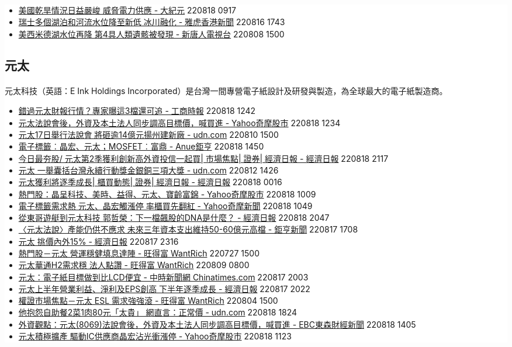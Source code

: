 - [美國乾旱情況日益嚴峻 威脅電力供應 - 大紀元](https://www.epochtimes.com/b5/22/8/17/n13804833.htm "美國乾旱情況日益嚴峻 威脅電力供應 - 大紀元") 220818 0917
- [瑞士多個湖泊和河流水位降至新低 冰川融化 - 雅虎香港新聞](https://hk.news.yahoo.com/%E7%91%9E%E5%A3%AB%E5%A4%9A%E5%80%8B%E6%B9%96%E6%B3%8A%E5%92%8C%E6%B2%B3%E6%B5%81%E6%B0%B4%E4%BD%8D%E9%99%8D%E8%87%B3%E6%96%B0%E4%BD%8E-%E5%86%B0%E5%B7%9D%E8%9E%8D%E5%8C%96-094332520.html "瑞士多個湖泊和河流水位降至新低 冰川融化 - 雅虎香港新聞") 220816 1743
- [美西米德湖水位再降 第4具人類遺骸被發現 - 新唐人電視台](https://www.ntdtv.com/b5/2022/08/08/a103497176.html "美西米德湖水位再降 第4具人類遺骸被發現 - 新唐人電視台") 220808 1500

## 元太

元太科技（英語：E Ink Holdings Incorporated）是台灣一間專營電子紙設計及研發與製造，為全球最大的電子紙製造商。
- [錯過元太財報行情？專家曝這3檔還可追 - 工商時報](https://ctee.com.tw/news/stocks/700111.html "錯過元太財報行情？專家曝這3檔還可追 - 工商時報") 220818 1242
- [元太法說會後，外資及本土法人同步調高目標價，喊買進 - Yahoo奇摩股市](https://tw.stock.yahoo.com/news/%E5%85%83%E5%A4%AA%E6%B3%95%E8%AA%AA%E6%9C%83%E5%BE%8C-%E5%A4%96%E8%B3%87%E5%8F%8A%E6%9C%AC%E5%9C%9F%E6%B3%95%E4%BA%BA%E5%90%8C%E6%AD%A5%E8%AA%BF%E9%AB%98%E7%9B%AE%E6%A8%99%E5%83%B9-%E5%96%8A%E8%B2%B7%E9%80%B2-043132675.html "元太法說會後，外資及本土法人同步調高目標價，喊買進 - Yahoo奇摩股市") 220818 1234
- [元太17日舉行法說會 將砸逾14億元揚州建新廠 - udn.com](https://udn.com/news/story/7254/6527784 "元太17日舉行法說會 將砸逾14億元揚州建新廠 - udn.com") 220810 1500
- [電子標籤︰晶宏、元太；MOSFET︰富鼎 - Anue鉅亨](https://news.cnyes.com/news/id/4937569 "電子標籤︰晶宏、元太；MOSFET︰富鼎 - Anue鉅亨") 220818 1450
- [今日最夯股/ 元太第2季獲利創新高外資投信一起買| 市場焦點| 證券| 經濟日報 - 經濟日報](https://money.udn.com/money/story/5607/6547347 "今日最夯股/ 元太第2季獲利創新高外資投信一起買| 市場焦點| 證券| 經濟日報 - 經濟日報") 220818 2117
- [元太 一舉囊括台灣永續行動獎金銀銅三項大獎 - udn.com](https://udn.com/news/story/7254/6532508 "元太 一舉囊括台灣永續行動獎金銀銅三項大獎 - udn.com") 220812 1426
- [元太獲利將逐季成長| 櫃買動態| 證券| 經濟日報 - 經濟日報](https://money.udn.com/money/story/11074/6544802?from=ddd-umaylikenews_ch2_index "元太獲利將逐季成長| 櫃買動態| 證券| 經濟日報 - 經濟日報") 220818 0016
- [熱門股：晶呈科技、美時、益得、元太、寶齡富錦 - Yahoo奇摩股市](https://tw.stock.yahoo.com/news/%E7%86%B1%E9%96%80%E8%82%A1-%E6%99%B6%E5%91%88%E7%A7%91%E6%8A%80-%E7%BE%8E%E6%99%82-%E7%9B%8A%E5%BE%97-%E5%85%83%E5%A4%AA-020430422.html "熱門股：晶呈科技、美時、益得、元太、寶齡富錦 - Yahoo奇摩股市") 220818 1009
- [電子標籤需求熱 元太、晶宏觸漲停 率櫃買先翻紅 - Yahoo奇摩新聞](https://tw.news.yahoo.com/%E9%9B%BB%E5%AD%90%E6%A8%99%E7%B1%A4%E9%9C%80%E6%B1%82%E7%86%B1-%E5%85%83%E5%A4%AA%E3%80%81%E6%99%B6%E5%AE%8F%E4%BA%AE%E7%87%88%E7%8E%87%E6%AB%83%E8%B2%B7%E6%8C%87%E6%95%B8%E9%80%86%E5%A4%A7%E7%9B%A4%E7%BF%BB%E7%B4%85-023928812.html "電子標籤需求熱 元太、晶宏觸漲停 率櫃買先翻紅 - Yahoo奇摩新聞") 220818 1049
- [從東哥遊艇到元太科技 郭哲榮：下一檔飆股的DNA是什麼？ - 經濟日報](https://money.udn.com/money/story/5607/6547616 "從東哥遊艇到元太科技 郭哲榮：下一檔飆股的DNA是什麼？ - 經濟日報") 220818 2047
- [〈元太法說〉產能仍供不應求 未來三年資本支出維持50-60億元高檔 - 鉅亨新聞](https://m.cnyes.com/news/id/4936979 "〈元太法說〉產能仍供不應求 未來三年資本支出維持50-60億元高檔 - 鉅亨新聞") 220817 1708
- [元太 挑價內外15% - 經濟日報](https://money.udn.com/money/story/5739/6545140 "元太 挑價內外15% - 經濟日報") 220817 2316
- [熱門股－元太 營運穩健填息達陣 - 旺得富 WantRich](https://wantrich.chinatimes.com/news/20220727900154-420101 "熱門股－元太 營運穩健填息達陣 - 旺得富 WantRich") 220727 1500
- [元太華通H2需求穩 法人點讚 - 旺得富 WantRich](https://wantrich.chinatimes.com/news/20220809900227-420101 "元太華通H2需求穩 法人點讚 - 旺得富 WantRich") 220809 0800
- [元太：電子紙目標做到比LCD便宜 - 中時新聞網 Chinatimes.com](https://www.chinatimes.com/realtimenews/20220817005105-260410?ctrack=pc_main_rtime_p01 "元太：電子紙目標做到比LCD便宜 - 中時新聞網 Chinatimes.com") 220817 2003
- [元太上半年營業利益、淨利及EPS創高 下半年逐季成長 - 經濟日報](https://money.udn.com/money/story/5612/6544878?from=edn_newestlist_cate_side "元太上半年營業利益、淨利及EPS創高 下半年逐季成長 - 經濟日報") 220817 2022
- [權證市場焦點－元太 ESL 需求強強滾 - 旺得富 WantRich](https://wantrich.chinatimes.com/news/20220804900077-420102 "權證市場焦點－元太 ESL 需求強強滾 - 旺得富 WantRich") 220804 1500
- [他抱怨自助餐2菜1肉80元「太貴」 網直言：正常價 - udn.com](https://udn.com/news/story/120911/6547279 "他抱怨自助餐2菜1肉80元「太貴」 網直言：正常價 - udn.com") 220818 1824
- [外資觀點：元太(8069)法說會後，外資及本土法人同步調高目標價，喊買進 - EBC東森財經新聞](https://fnc.ebc.net.tw/fncnews/content/153808 "外資觀點：元太(8069)法說會後，外資及本土法人同步調高目標價，喊買進 - EBC東森財經新聞") 220818 1405
- [元太積極擴產 驅動IC供應商晶宏沾光衝漲停 - Yahoo奇摩股市](https://tw.stock.yahoo.com/news/%E5%85%83%E5%A4%AA%E7%A9%8D%E6%A5%B5%E6%93%B4%E7%94%A2-%E9%A9%85%E5%8B%95ic%E4%BE%9B%E6%87%89%E5%95%86%E6%99%B6%E5%AE%8F%E6%B2%BE%E5%85%89%E8%A1%9D%E6%BC%B2%E5%81%9C-030247671.html?bcmt=1 "元太積極擴產 驅動IC供應商晶宏沾光衝漲停 - Yahoo奇摩股市") 220818 1123
